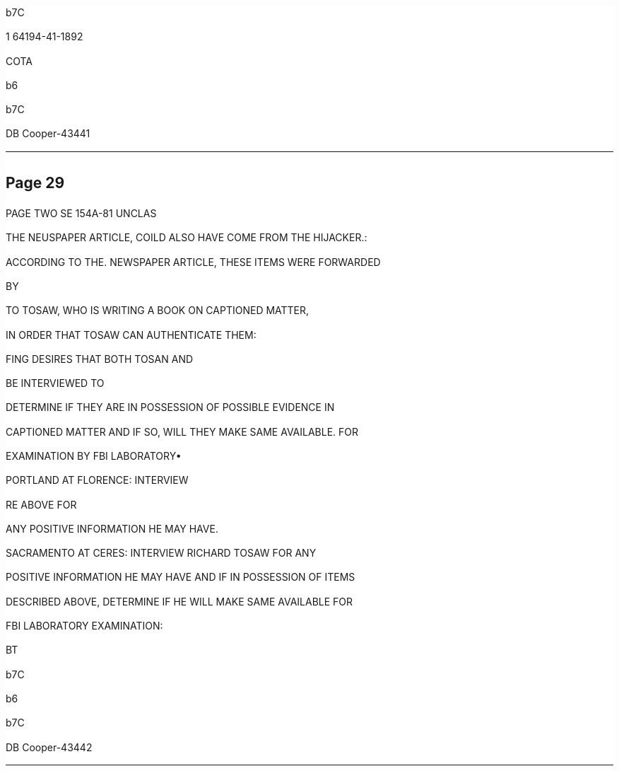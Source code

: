 b7C

1 64194-41-1892

COTA

b6

b7C

DB Cooper-43441

---

## Page 29

PAGE TWO SE 154A-81 UNCLAS

THE NEUSPAPER ARTICLE, COILD ALSO HAVE COME FROM THE HIJACKER.:

ACCORDING TO THE. NEWSPAPER ARTICLE, THESE ITEMS WERE FORWARDED

BY

TO TOSAW, WHO IS WRITING A BOOK ON CAPTIONED MATTER,

IN ORDER THAT TOSAW CAN AUTHENTICATE THEM:

FING DESIRES THAT BOTH TOSAN AND

BE INTERVIEWED TO

DETERMINE IF THEY ARE IN POSSESSION OF POSSIBLE EVIDENCE IN

CAPTIONED MATTER AND IF SO, WILL THEY MAKE SAME AVAILABLE. FOR

EXAMINATION BY FBI LABORATORY•

PORTLAND AT FLORENCE: INTERVIEW

RE ABOVE FOR

ANY POSITIVE INFORMATION HE MAY HAVE.

SACRAMENTO AT CERES: INTERVIEW RICHARD TOSAW FOR ANY

POSITIVE INFORMATION HE MAY HAVE AND IF IN POSSESSION OF ITEMS

DESCRIBED ABOVE, DETERMINE IF HE WILL MAKE SAME AVAILABLE FOR

FBI LABORATORY EXAMINATION:

BT

b7C

b6

b7C

DB Cooper-43442

---
